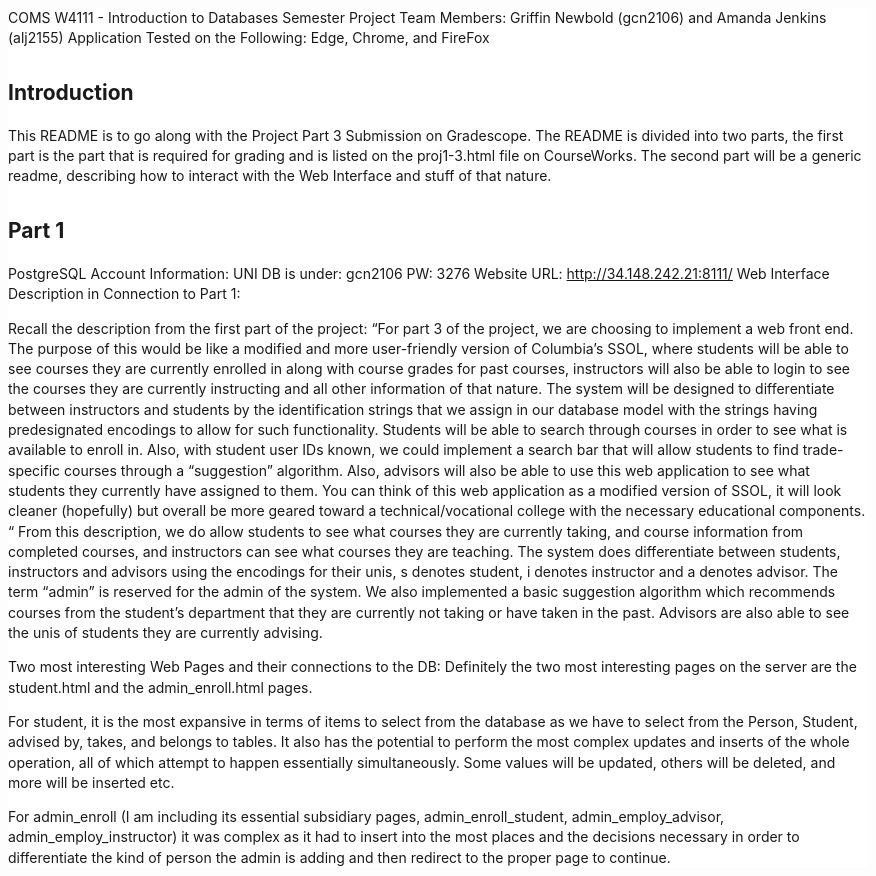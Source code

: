 COMS W4111 - Introduction to Databases Semester Project
Team Members: Griffin Newbold (gcn2106) and Amanda Jenkins (alj2155)
Application Tested on the Following: Edge, Chrome, and FireFox

Introduction
------------
This README is to go along with the Project Part 3 Submission on Gradescope. The README is divided into two parts, the first part is the part that is required for grading and is listed on the proj1-3.html file on CourseWorks. The second part will be a generic readme, describing how to interact with the Web Interface and stuff of that nature. 

Part 1
------
PostgreSQL Account Information: UNI DB is under: gcn2106 PW: 3276
Website URL: http://34.148.242.21:8111/
Web Interface Description in Connection to Part 1:

Recall the description from the first part of the project: 
“For part 3 of the project, we are choosing to implement a web front end. The purpose of this would be like a modified and more user-friendly version of Columbia’s SSOL, where students will be able to see courses they are currently enrolled in along with course grades for past courses, instructors will also be able to login to see the courses they are currently instructing and all other information of that nature. The system will be designed to differentiate between instructors and students by the identification strings that we assign in our database model with the strings having predesignated encodings to allow for such functionality. Students will be able to search through courses in order to see what is available to enroll in. Also, with student user IDs known, we could implement a search bar that will allow students to find trade-specific courses through a “suggestion” algorithm. Also, advisors will also be able to use this web application to see what students they currently have assigned to them. You can think of this web application as a modified version of SSOL, it will look cleaner (hopefully) but overall be more geared toward a technical/vocational college with the necessary educational components. “
From this description, we do allow students to see what courses they are currently taking, and course information from completed courses, and instructors can see what courses they are teaching. The system does differentiate between students, instructors and advisors using the encodings for their unis, s denotes student, i denotes instructor and a denotes advisor. The term “admin” is reserved for the admin of the system. We also implemented a basic suggestion algorithm which recommends courses from the student’s department that they are currently not taking or have taken in the past. Advisors are also able to see the unis of students they are currently advising.

Two most interesting Web Pages and their connections to the DB:
Definitely the two most interesting pages on the server are the student.html and the admin_enroll.html pages. 

For student, it is the most expansive in terms of items to select from the database as we have to select from the Person, Student, advised by, takes, and belongs to tables. It also has the potential to perform the most complex updates and inserts of the whole operation, all of which attempt to happen essentially simultaneously. Some values will be updated, others will be deleted, and more will be inserted etc. 

For admin_enroll (I am including its essential subsidiary pages, admin_enroll_student, admin_employ_advisor, admin_employ_instructor) it was complex as it had to insert into the most places and the decisions necessary in order to differentiate the kind of person the admin is adding and then redirect to the proper page to continue.
